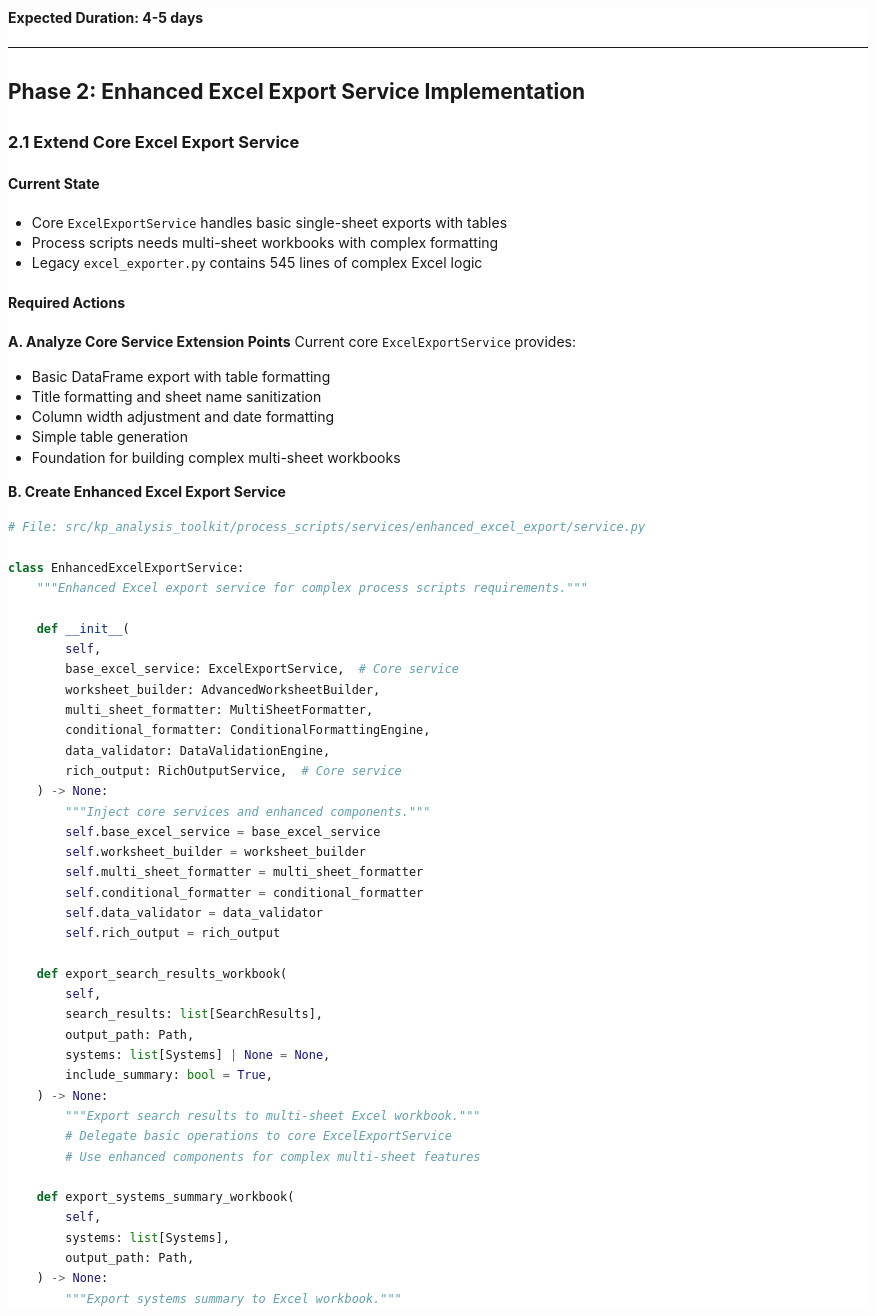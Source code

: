 #### Expected Duration: 4-5 days

---

## Phase 2: Enhanced Excel Export Service Implementation

### 2.1 Extend Core Excel Export Service

#### Current State
- Core `ExcelExportService` handles basic single-sheet exports with tables
- Process scripts needs multi-sheet workbooks with complex formatting
- Legacy `excel_exporter.py` contains 545 lines of complex Excel logic

#### Required Actions

**A. Analyze Core Service Extension Points**
Current core `ExcelExportService` provides:
- Basic DataFrame export with table formatting
- Title formatting and sheet name sanitization
- Column width adjustment and date formatting
- Simple table generation
- Foundation for building complex multi-sheet workbooks

**B. Create Enhanced Excel Export Service**
```python
# File: src/kp_analysis_toolkit/process_scripts/services/enhanced_excel_export/service.py

class EnhancedExcelExportService:
    """Enhanced Excel export service for complex process scripts requirements."""
    
    def __init__(
        self,
        base_excel_service: ExcelExportService,  # Core service
        worksheet_builder: AdvancedWorksheetBuilder,
        multi_sheet_formatter: MultiSheetFormatter,
        conditional_formatter: ConditionalFormattingEngine,
        data_validator: DataValidationEngine,
        rich_output: RichOutputService,  # Core service
    ) -> None:
        """Inject core services and enhanced components."""
        self.base_excel_service = base_excel_service
        self.worksheet_builder = worksheet_builder
        self.multi_sheet_formatter = multi_sheet_formatter
        self.conditional_formatter = conditional_formatter
        self.data_validator = data_validator
        self.rich_output = rich_output
        
    def export_search_results_workbook(
        self,
        search_results: list[SearchResults],
        output_path: Path,
        systems: list[Systems] | None = None,
        include_summary: bool = True,
    ) -> None:
        """Export search results to multi-sheet Excel workbook."""
        # Delegate basic operations to core ExcelExportService
        # Use enhanced components for complex multi-sheet features
        
    def export_systems_summary_workbook(
        self,
        systems: list[Systems],
        output_path: Path,
    ) -> None:
        """Export systems summary to Excel workbook."""
```